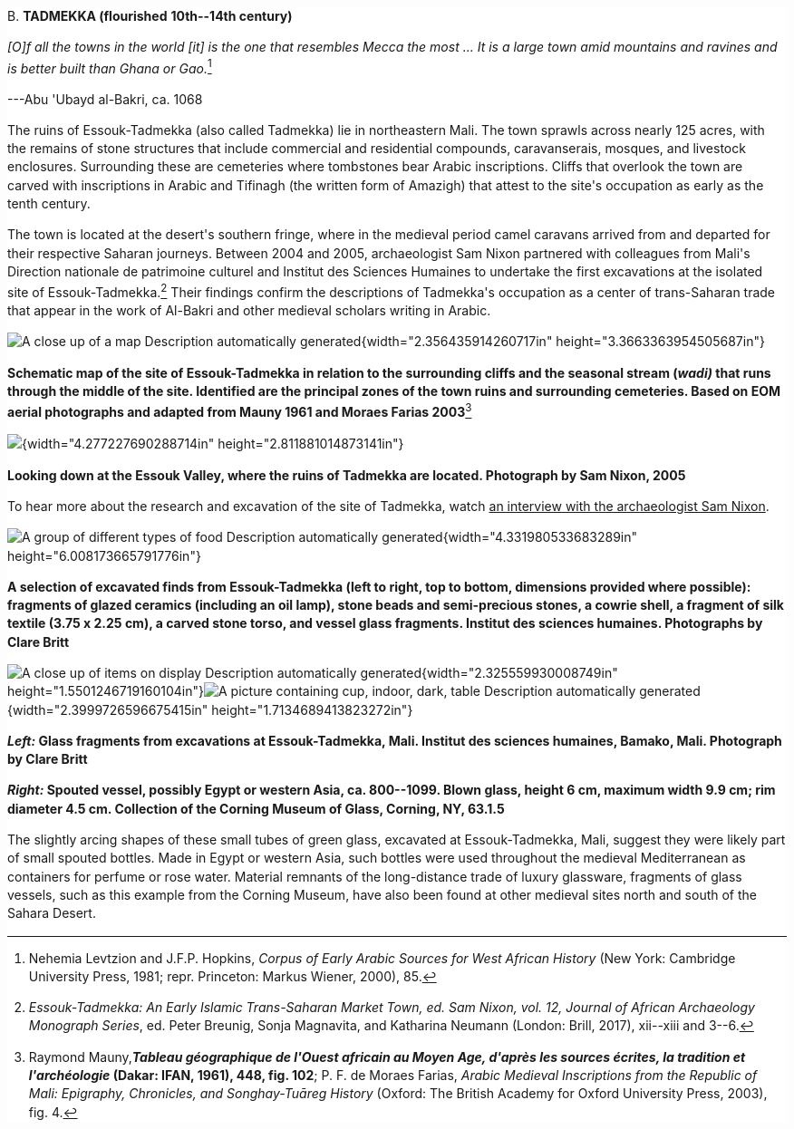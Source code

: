 B.  **TADMEKKA (flourished** **10th--14th century)**

*\[O\]f all the towns in the world \[it\] is the one that resembles Mecca the most ... It is a large town amid mountains and ravines and is better built than Ghana or Gao.*[^11]

---Abu 'Ubayd al-Bakri, ca. 1068

The ruins of Essouk-Tadmekka (also called Tadmekka) lie in northeastern Mali. The town sprawls across nearly 125 acres, with the remains of stone structures that include commercial and residential compounds, caravanserais, mosques, and livestock enclosures. Surrounding these are cemeteries where tombstones bear Arabic inscriptions. Cliffs that overlook the town are carved with inscriptions in Arabic and Tifinagh (the written form of Amazigh) that attest to the site's occupation as early as the tenth century.

The town is located at the desert's southern fringe, where in the medieval period camel caravans arrived from and departed for their respective Saharan journeys. Between 2004 and 2005, archaeologist Sam Nixon partnered with colleagues from Mali's Direction nationale de patrimoine culturel and Institut des Sciences Humaines to undertake the first excavations at the isolated site of Essouk-Tadmekka.[^12] Their findings confirm the descriptions of Tadmekka's occupation as a center of trans-Saharan trade that appear in the work of Al-Bakri and other medieval scholars writing in Arabic.

![A close up of a map Description automatically generated](media/image14.png){width="2.356435914260717in" height="3.3663363954505687in"}

**Schematic map of the site of Essouk-Tadmekka in relation to the surrounding cliffs and the seasonal stream (*wadi)* that runs through the middle of the site. Identified are the principal zones of the town ruins and surrounding cemeteries. Based on EOM aerial photographs and adapted from Mauny 1961 and Moraes Farias 2003**[^13]

![](media/image15.jpg){width="4.277227690288714in" height="2.811881014873141in"}

**Looking down at the Essouk Valley, where the ruins of Tadmekka are located. Photograph by Sam Nixon, 2005**

To hear more about the research and excavation of the site of Tadmekka, watch [an interview with the archaeologist Sam Nixon](https://vimeo.com/364139621).

![A group of different types of food Description automatically generated](media/image16.png){width="4.331980533683289in" height="6.008173665791776in"}

**A selection of excavated finds from Essouk-Tadmekka (left to right, top to bottom, dimensions provided where possible): fragments of glazed ceramics (including an oil lamp), stone beads and semi-precious stones, a cowrie shell, a fragment of silk textile (3.75 x 2.25 cm), a carved stone torso, and vessel glass fragments. Institut des sciences humaines. Photographs by Clare Britt**

![A close up of items on display Description automatically generated](media/image17.png){width="2.325559930008749in" height="1.5501246719160104in"}![A picture containing cup, indoor, dark, table Description automatically generated](media/image18.png){width="2.3999726596675415in" height="1.7134689413823272in"}

***Left:* Glass fragments from excavations at Essouk-Tadmekka, Mali. Institut des sciences humaines, Bamako, Mali. Photograph by Clare Britt**

***Right:* Spouted vessel, possibly Egypt or western Asia, ca. 800--1099. Blown glass, height 6 cm, maximum width 9.9 cm; rim diameter 4.5 cm. Collection of the Corning Museum of Glass, Corning, NY, 63.1.5**

The slightly arcing shapes of these small tubes of green glass, excavated at Essouk-Tadmekka, Mali, suggest they were likely part of small spouted bottles. Made in Egypt or western Asia, such bottles were used throughout the medieval Mediterranean as containers for perfume or rose water. Material remnants of the long-distance trade of luxury glassware, fragments of glass vessels, such as this example from the Corning Museum, have also been found at other medieval sites north and south of the Sahara Desert.


[^1]: Jennifer Wallace, *Digging the Dirt: The Archaeological Imagination* (London: Duckworth and Co., 2004); Michael Shanks, *The Archaeological Imagination* (Walnut Creek, CA: Left Coast Press, 2012).
[^2]: For more on cultural heritage preservation and protection efforts in Mali, Morocco, and Nigeria, see Mamadi Dembélé, Ahmed Ettahiri, Youssef Khiara, and Yousuf Abdallah Usman, "Fragments at Risk: The Protection of Cultural Heritage in Mali, Morocco, and Nigeria," in *Caravans of Gold, Fragments in Time: Art, Culture, and Exchange Across Medieval Saharan Africa*, ed. Kathleen Bickford Berzock (Princeton: Princeton University Press, 2019), 75--87.
[^3]: The Imazighen (singular, Amazigh) are also widely called Berber.
[^4]: "The Tuareg: Nomads of the Sahara," The Peabody Museum of Archaeology and Ethnology (website), accessed May 26, 2019, <https://www.peabody.harvard.edu/node/2248>.
[^5]: Kristyne Loughran, "The Stuff of Life: Tent, Food, Weapons," in *Art of Being Tuareg: Sahara Nomads in a Modern World*, ed. Thomas K. Seligman and Kristyne Loughran (Los Angeles: Cantor Center for Visual Arts at Stanford University and UCLA Fowler Museum of Cultural History, 2006) 90--91.
[^6]: Eric S. Charry, *Mande Music: Traditional and Modern Music of the Maninka and Mandinka of Western Africa (*Chicago: University of Chicago Press, 2000), 128--29.
[^7]: Nehemia Levtzion and J.F.P. Hopkins, *Corpus of Early Arabic Sources for West African History* (New York: Cambridge University Press, 1981; repr. Princeton: Markus Wiener, 2000), 95.
[^8]: Nehemia Levtzion and J.F.P. Hopkins, *Corpus of Early Arabic Sources for West African History* (New York: Cambridge University Press, 1981; repr. Princeton: Markus Wiener, 2000), 22.
[^9]: For more on the excavations at Sijilmasa, see Ronald A. Messier and James A. Miller, *The Last Civilized Place: Sijilmasa and Its Saharan Destiny* (Austin: University of Texas Press, 2015).
[^10]: Nehemia Levtzion and J.F.P. Hopkins, *Corpus of Early Arabic Sources for West African History* (New York: Cambridge University Press, 1981; repr. Princeton: Markus Wiener, 2000), 64--5.
[^11]: Nehemia Levtzion and J.F.P. Hopkins, *Corpus of Early Arabic Sources for West African History* (New York: Cambridge University Press, 1981; repr. Princeton: Markus Wiener, 2000), 85.
[^12]: *Essouk-Tadmekka: An Early Islamic Trans-Saharan Market Town, ed. Sam Nixon, vol. 12, Journal of African Archaeology Monograph Series*, ed. Peter Breunig, Sonja Magnavita, and Katharina Neumann (London: Brill, 2017), xii--xiii and 3--6.
[^13]: Raymond Mauny,***Tableau géographique de l\'Ouest africain au Moyen Age, d\'après les sources écrites, la tradition et l\'archéologie* (Dakar: IFAN, 1961), 448, fig. 102**; P. F. de Moraes Farias, *Arabic Medieval Inscriptions from the Republic of Mali: Epigraphy, Chronicles, and Songhay-Tuāreg History* (Oxford: The British Academy for Oxford University Press, 2003), fig. 4.
[^14]: Nehemia Levtzion and J.F.P. Hopkins, *Corpus of Early Arabic Sources for West African History* (New York: Cambridge University Press, 1981; repr. Princeton: Markus Wiener, 2000), 21.
[^15]: Nehemia Levtzion and J.F.P. Hopkins, *Corpus of Early Arabic Sources for West African History* (New York: Cambridge University Press, 1981; repr. Princeton: Markus Wiener, 2000), 87.
[^16]: Timothy Insoll, "Iron Age Gao: Archaeological Contribution," *Journal of African History* 38, no. 1 (1997): 1--30; Mamadou Cissé, "The Trans-Saharan Trade Connection with Gao (Mali) during the First Millennium AD," in *Trade in the Ancient Sahara and Beyond*, ed. David Mattingly et al. (Cambridge: Cambridge University Press, 2017), 101--30.
[^17]: Mamadou Cissé, "The Trans-Saharan Trade Connection with Gao (Mali) during the First Millennium AD," in *Trade in the Ancient Sahara and Beyond*, ed. David Mattingly et al. (Cambridge: Cambridge University Press, 2017), 102, fig. 4.1(b).
[^18]: Mamadi Dembélé, "Urbanization and Trade Networks in the Inland Niger Delta," in *Caravans of Gold, Fragments in Time: Art, Culture, and Exchange Across Medieval Saharan Africa*, ed. Kathleen Bickford Berzock (Princeton: Princeton University Press, 2019), 156--57.
[^19]: Ignacio Soriano et al., "Goldwork Technology at the Arabian Peninsula: First Data from Saruq al Hadid Iron Age Site (Dubai, United Arab Emirates)," *Journal of Archaeological Science: Reports* 22 (2018): 1--10.
[^20]: "Talismanic Textile," Art Institute of Chicago (website), accessed May 26, 2019, https://www.artic.edu/artworks/155969/talismanic-textile.
[^21]: Nehemia Levtzion and J.F.P. Hopkins, *Corpus of Early Arabic Sources for West African History* (New York: Cambridge University Press, 1981; repr. Princeton: Markus Wiener, 2000), 270.
[^22]: Nehemia Levtzion and J.F.P. Hopkins, *Corpus of Early Arabic Sources for West African History* (New York: Cambridge University Press, 1981; repr. Princeton: Markus Wiener, 2000), 282.
[^23]: Georges Grosjean, *Mapamundi: The Catalan Atlas of the Year 1375* (Dietikon-Zurich: Urs Graf, 1978), 63.
[^24]: Timothy F. Garrard, "Myth and Metrology: The Early Trans-Saharan Gold Trade," *Journal of African History* 23 (1982): 443--61.
[^25]: Ronald A. Messier, "Dinars as Historical Texts," in *Caravans of Gold, Fragments in Time: Art, Culture, and Exchange Across Medieval Saharan Africa*, ed. Kathleen Bickford Berzock (Princeton: Princeton University Press, 2019), 208.
[^26]: Sarah M. Guérin, "Gold, Ivory, and Copper," in *Caravans of Gold, Fragments in Time: Art, Culture, and Exchange Across Medieval Saharan Africa*, ed. Kathleen Bickford Berzock (Princeton: Princeton University Press, 2019), 184.
[^27]: Sarah M. Guérin, "Gold, Ivory, and Copper," in Caravans of Gold, Fragments in Time: Art, Culture, and Exchange Across Medieval Saharan Africa, ed. Kathleen Bickford Berzock (Princeton: Princeton University Press, 2019), 181; Guérin suggests that 67 pages reside in Tunisia, though that number is unconfirmed.
[^28]: For more on the circulation of West African ivory through medieval trade routes, see Sarah M. Guérin, "'Avorio d'ogni ragione': The Supply of Elephant Ivory to Northern Europe in the Gothic Era," *Journal of Medieval History* 36 (2010): 156--74, and Sarah M. Guérin, "Forgotten Routes: Italy, Ifrīqiya, and the Trans-Saharan Ivory Trade," *Al-Masāq* 25 (2013): 71--92.
[^29]: "Introduction to English Embroidery," Victoria and Albert Museum (website), accessed May 28, 2019, http://www.vam.ac.uk/content/articles/i/english-embroidery-introduction/.
[^30]: Nehemia Levtzion and J.F.P. Hopkins, *Corpus of Early Arabic Sources for West African History* (New York: Cambridge University Press, 1981; repr. Princeton: Markus Wiener, 2000), 287.
[^31]: Roger Atwood, \"The Nok of Nigerial,\" *Archaeology Archive* 64, no. 4 (July/August 2011), accessed May 28, 2019, https://archive.archaeology.org/1107/features/nok\_nigeria\_africa\_terracotta.html.
[^32]: For more on local glass bead production at Igbo Olokun, see A.B. Babalola, L. Dussubieux, S. K. McIntosh, and Th. Rehren, "Ife-Ife and Igbo Olokun in the History of Glass in West Africa," *Antiquity* 91, no. 357 (2017): 732--50.
[^33]: Detlef Gronenborn et al, "Durbi Takusheyi: A High-Status Burial Site in the Western Central Bilād al-Sūdān," *Azania: Archaeological Research in Africa* 47 (2012): 256--71; Detlef Gronenborn, "Polities and Trade in Medieval Northern Nigeria," in *Caravans of Gold, Fragments in Time: Art, Culture, and Exchange Across Medieval Saharan Africa*, ed. Kathleen Bickford Berzock (Princeton University Press, 2019), 166--69.
[^34]: Levtzion and Hopkins, Corpus of Early Arabic Sources, 39.
[^35]: R. T. Fenn, "Chemical and Isotopic Analyses of Metals," in *Gold, Slaves, and Ivory: Medieval Empires in Northern Nigeria/Gold, Sklaven und Elfenbein: Mittelalterliche Reiche im norden Nigerias*, ed. Detlef Gronenborn (Mainz: Verlag des Römisch-Germanischen Zentralmuseums, 2011), 104--05.
[^36]: Théodore Monod, "Le Maden Ijâfen: Une épave caravanière ancienne dans la Majâbat al-Koubrâ," in *Actes du premier colloque international d'archéologie africaine, Fort Lamy, République du Tchad, 11--16 décembre 1966* (Fort Lamy: Institut national tchadien pour les sciences humaines, 1969*), 286--320.*
[^37]: Sam Nixon, "Essouk-Tadmekka" (presentation at the program "From the Field: International Archaeologists in Conversation," The Block Museum of Art, Northwestern University, Evanston, IL, April 24, 2019).
[^38]: *F. Willett, The Art of Ife: A Descriptive Catalogue and Database* (Scotland: Hunterian Museum and Art Gallery, 2004).
[^39]: Raymond A. Silverman, "Akan Kuduo: Form and Function," in *Akan Transformations: Problems in Ghanaian Art History*, ed. Doran H. Ross and Timothy F. Garrard (Los Angeles: Museum of Cultural History, University of California, 1983), 10--29.